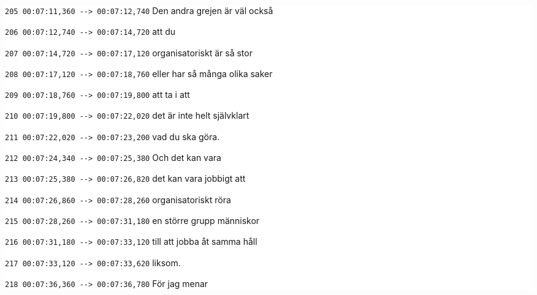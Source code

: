 

`205 00:07:11,360 --> 00:07:12,740`
Den andra grejen är väl också



`206 00:07:12,740 --> 00:07:14,720`
att du



`207 00:07:14,720 --> 00:07:17,120`
organisatoriskt är så stor



`208 00:07:17,120 --> 00:07:18,760`
eller har så många olika saker



`209 00:07:18,760 --> 00:07:19,800`
att ta i att



`210 00:07:19,800 --> 00:07:22,020`
det är inte helt självklart



`211 00:07:22,020 --> 00:07:23,200`
vad du ska göra.



`212 00:07:24,340 --> 00:07:25,380`
Och det kan vara



`213 00:07:25,380 --> 00:07:26,820`
det kan vara jobbigt att



`214 00:07:26,860 --> 00:07:28,260`
organisatoriskt röra



`215 00:07:28,260 --> 00:07:31,180`
en större grupp människor



`216 00:07:31,180 --> 00:07:33,120`
till att jobba åt samma håll



`217 00:07:33,120 --> 00:07:33,620`
liksom.



`218 00:07:36,360 --> 00:07:36,780`
För jag menar
